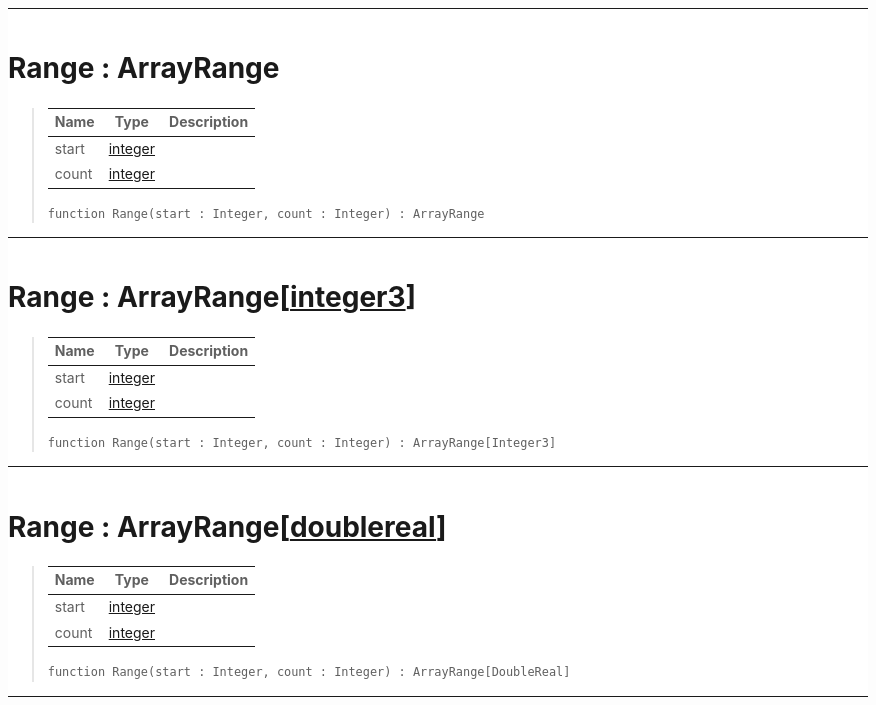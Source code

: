 
---  
 #  Range : ArrayRange

> 
> |Name|Type|Description|
> |---|---|---|
> |start|[integer](https://github.com/ZilchEngine/ZilchDocs/blob/master/code_reference/nada_base_types/integer.markdown)| |
> |count|[integer](https://github.com/ZilchEngine/ZilchDocs/blob/master/code_reference/nada_base_types/integer.markdown)| |
> ``` lang=cpp, name=Nada
> function Range(start : Integer, count : Integer) : ArrayRange
> ``` 


---  
 #  Range : ArrayRange[[integer3](https://github.com/ZilchEngine/ZilchDocs/blob/master/code_reference/nada_base_types/integer3.markdown)]

> 
> |Name|Type|Description|
> |---|---|---|
> |start|[integer](https://github.com/ZilchEngine/ZilchDocs/blob/master/code_reference/nada_base_types/integer.markdown)| |
> |count|[integer](https://github.com/ZilchEngine/ZilchDocs/blob/master/code_reference/nada_base_types/integer.markdown)| |
> ``` lang=cpp, name=Nada
> function Range(start : Integer, count : Integer) : ArrayRange[Integer3]
> ``` 


---  
 #  Range : ArrayRange[[doublereal](https://github.com/ZilchEngine/ZilchDocs/blob/master/code_reference/nada_base_types/doublereal.markdown)]

> 
> |Name|Type|Description|
> |---|---|---|
> |start|[integer](https://github.com/ZilchEngine/ZilchDocs/blob/master/code_reference/nada_base_types/integer.markdown)| |
> |count|[integer](https://github.com/ZilchEngine/ZilchDocs/blob/master/code_reference/nada_base_types/integer.markdown)| |
> ``` lang=cpp, name=Nada
> function Range(start : Integer, count : Integer) : ArrayRange[DoubleReal]
> ``` 


---  